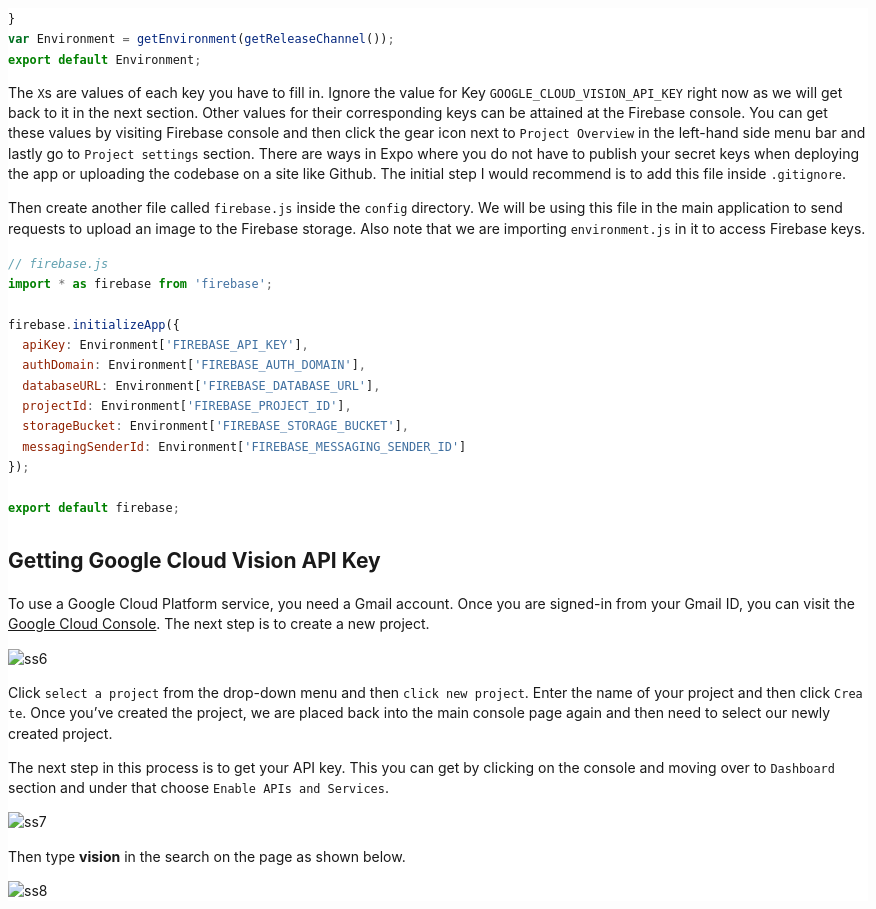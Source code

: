 ```js
}
var Environment = getEnvironment(getReleaseChannel());
export default Environment;
```

The `X`s are values of each key you have to fill in. Ignore the value for Key `GOOGLE_CLOUD_VISION_API_KEY` right now as we will get back to it in the next section. Other values for their corresponding keys can be attained at the Firebase console. You can get these values by visiting Firebase console and then click the gear icon next to `Project Overview` in the left-hand side menu bar and lastly go to `Project settings` section. There are ways in Expo where you do not have to publish your secret keys when deploying the app or uploading the codebase on a site like Github. The initial step I would recommend is to add this file inside `.gitignore`.

Then create another file called `firebase.js` inside the `config` directory. We will be using this file in the main application to send requests to upload an image to the Firebase storage. Also note that we are importing `environment.js` in it to access Firebase keys.

```js
// firebase.js
import * as firebase from 'firebase';

firebase.initializeApp({
  apiKey: Environment['FIREBASE_API_KEY'],
  authDomain: Environment['FIREBASE_AUTH_DOMAIN'],
  databaseURL: Environment['FIREBASE_DATABASE_URL'],
  projectId: Environment['FIREBASE_PROJECT_ID'],
  storageBucket: Environment['FIREBASE_STORAGE_BUCKET'],
  messagingSenderId: Environment['FIREBASE_MESSAGING_SENDER_ID']
});

export default firebase;
```

## Getting Google Cloud Vision API Key

To use a Google Cloud Platform service, you need a Gmail account. Once you are signed-in from your Gmail ID, you can visit the [Google Cloud Console](https://console.cloud.google.com/). The next step is to create a new project.

![ss6](https://i.imgur.com/29hfyJ7.png)

Click `select a project` from the drop-down menu and then `click new project`. Enter the name of your project and then click `Create`. Once you’ve created the project, we are placed back into the main console page again and then need to select our newly created project.

The next step in this process is to get your API key. This you can get by clicking on the console and moving over to `Dashboard` section and under that choose `Enable APIs and Services`.

![ss7](https://i.imgur.com/hlCljun.png)

Then type **vision** in the search on the page as shown below.

![ss8](https://i.imgur.com/LuLN3o0g.png)
